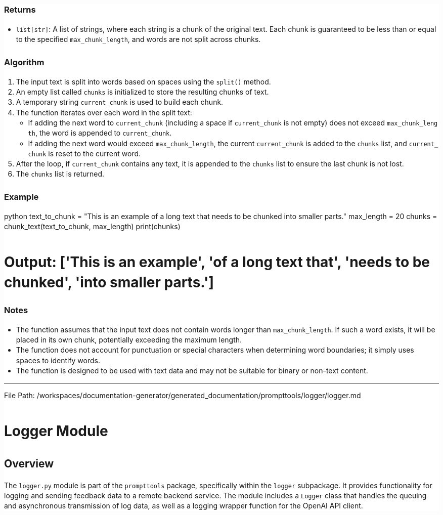 ### Returns

- `list[str]`: A list of strings, where each string is a chunk of the original text. Each chunk is guaranteed to be less than or equal to the specified `max_chunk_length`, and words are not split across chunks.

### Algorithm

1. The input text is split into words based on spaces using the `split()` method.
2. An empty list called `chunks` is initialized to store the resulting chunks of text.
3. A temporary string `current_chunk` is used to build each chunk.
4. The function iterates over each word in the split text:
   - If adding the next word to `current_chunk` (including a space if `current_chunk` is not empty) does not exceed `max_chunk_length`, the word is appended to `current_chunk`.
   - If adding the next word would exceed `max_chunk_length`, the current `current_chunk` is added to the `chunks` list, and `current_chunk` is reset to the current word.
5. After the loop, if `current_chunk` contains any text, it is appended to the `chunks` list to ensure the last chunk is not lost.
6. The `chunks` list is returned.

### Example

python
text_to_chunk = "This is an example of a long text that needs to be chunked into smaller parts."
max_length = 20
chunks = chunk_text(text_to_chunk, max_length)
print(chunks)
# Output: ['This is an example', 'of a long text that', 'needs to be chunked', 'into smaller parts.']


### Notes

- The function assumes that the input text does not contain words longer than `max_chunk_length`. If such a word exists, it will be placed in its own chunk, potentially exceeding the maximum length.
- The function does not account for punctuation or special characters when determining word boundaries; it simply uses spaces to identify words.
- The function is designed to be used with text data and may not be suitable for binary or non-text content.

---



File Path: /workspaces/documentation-generator/generated_documentation/prompttools/logger/logger.md

# Logger Module

## Overview

The `logger.py` module is part of the `prompttools` package, specifically within the `logger` subpackage. It provides functionality for logging and sending feedback data to a remote backend service. The module includes a `Logger` class that handles the queuing and asynchronous transmission of log data, as well as a logging wrapper function for the OpenAI API client.

